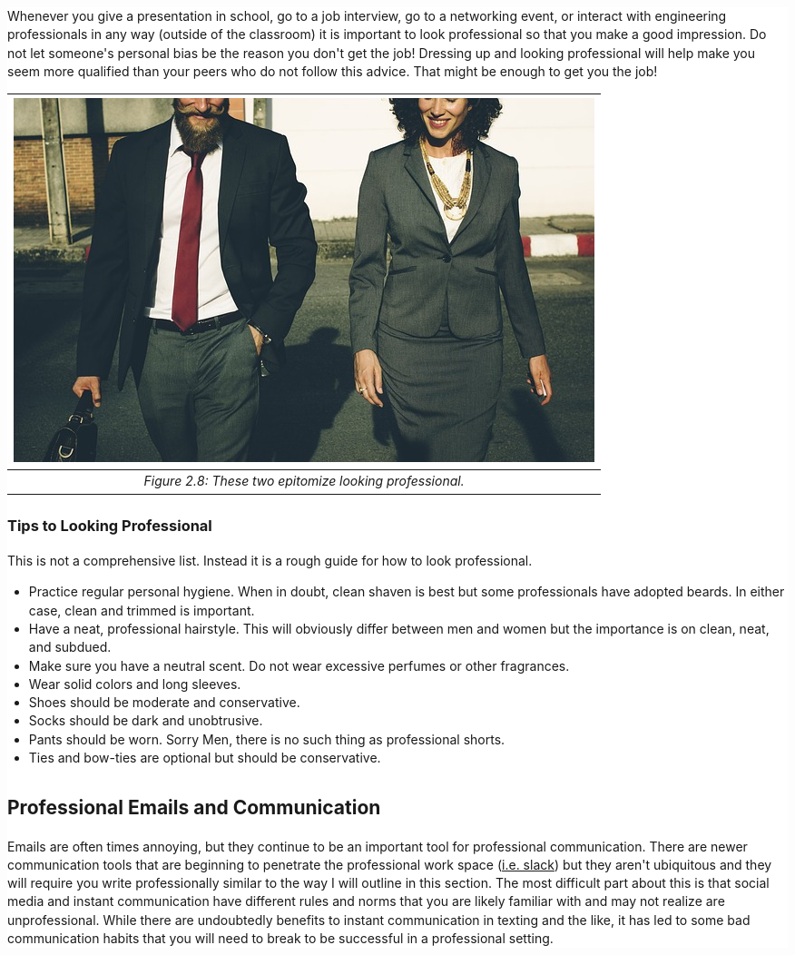 Whenever you give a presentation in school, go to a job interview, go to a networking event, or interact with engineering professionals in any way (outside of the classroom) it is important to look professional so that you make a good impression. Do not let someone's personal bias be the reason you don't get the job! Dressing up and looking professional will help make you seem more qualified than your peers who do not follow this advice. That might be enough to get you the job!



| ![Figure 2.8](media/Figure2.8.jpg) |
| :-------: |
| *Figure 2.8: These two epitomize looking professional.* |


### Tips to Looking Professional

This is not a comprehensive list. Instead it is a rough guide for how to look professional.

* Practice regular personal hygiene. When in doubt, clean shaven is best but some professionals have adopted beards. In either case, clean and trimmed is important.
* Have a neat, professional hairstyle. This will obviously differ between men and women but the importance is on clean, neat, and subdued.
* Make sure you have a neutral scent. Do not wear excessive perfumes or other fragrances.
* Wear solid colors and long sleeves.
* Shoes should be moderate and conservative.
* Socks should be dark and unobtrusive.
* Pants should be worn. Sorry Men, there is no such thing as professional shorts.
* Ties and bow-ties are optional but should be conservative.

## Professional Emails and Communication

Emails are often times annoying, but they continue to be an important tool for professional communication. There are newer communication tools that are beginning to penetrate the professional work space ([i.e. slack](https://slack.com/)) but they aren't ubiquitous and they will require you write professionally similar to the way I will outline in this section. The most difficult part about this is that social media and instant communication have different rules and norms that you are likely familiar with and may not realize are unprofessional. While there are undoubtedly benefits to instant communication in texting and the like, it has led to some bad communication habits that you will need to break to be successful in a professional setting.
